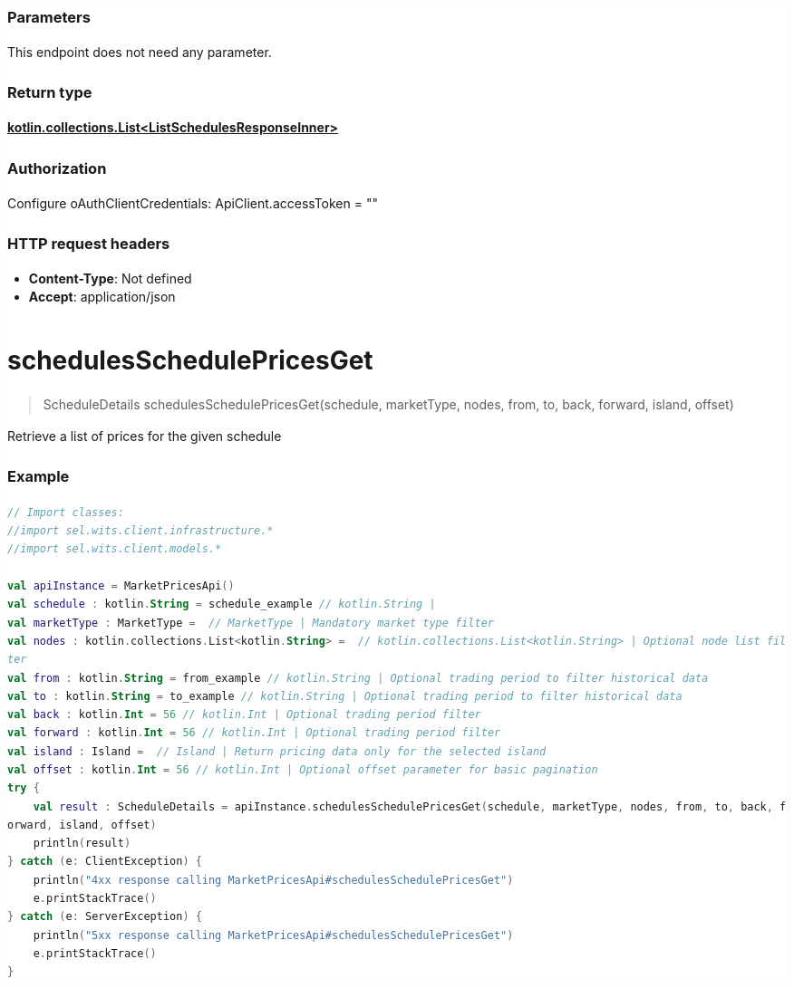 ### Parameters
This endpoint does not need any parameter.

### Return type

[**kotlin.collections.List&lt;ListSchedulesResponseInner&gt;**](ListSchedulesResponseInner.md)

### Authorization


Configure oAuthClientCredentials:
    ApiClient.accessToken = ""

### HTTP request headers

 - **Content-Type**: Not defined
 - **Accept**: application/json

<a name="schedulesSchedulePricesGet"></a>
# **schedulesSchedulePricesGet**
> ScheduleDetails schedulesSchedulePricesGet(schedule, marketType, nodes, from, to, back, forward, island, offset)

Retrieve a list of prices for the given schedule

### Example
```kotlin
// Import classes:
//import sel.wits.client.infrastructure.*
//import sel.wits.client.models.*

val apiInstance = MarketPricesApi()
val schedule : kotlin.String = schedule_example // kotlin.String | 
val marketType : MarketType =  // MarketType | Mandatory market type filter
val nodes : kotlin.collections.List<kotlin.String> =  // kotlin.collections.List<kotlin.String> | Optional node list filter
val from : kotlin.String = from_example // kotlin.String | Optional trading period to filter historical data
val to : kotlin.String = to_example // kotlin.String | Optional trading period to filter historical data
val back : kotlin.Int = 56 // kotlin.Int | Optional trading period filter
val forward : kotlin.Int = 56 // kotlin.Int | Optional trading period filter
val island : Island =  // Island | Return pricing data only for the selected island
val offset : kotlin.Int = 56 // kotlin.Int | Optional offset parameter for basic pagination
try {
    val result : ScheduleDetails = apiInstance.schedulesSchedulePricesGet(schedule, marketType, nodes, from, to, back, forward, island, offset)
    println(result)
} catch (e: ClientException) {
    println("4xx response calling MarketPricesApi#schedulesSchedulePricesGet")
    e.printStackTrace()
} catch (e: ServerException) {
    println("5xx response calling MarketPricesApi#schedulesSchedulePricesGet")
    e.printStackTrace()
}
```
